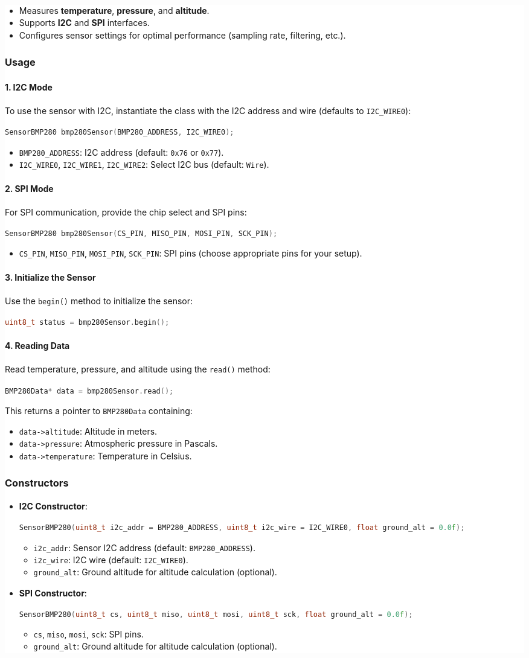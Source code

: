 - Measures **temperature**, **pressure**, and **altitude**.
- Supports **I2C** and **SPI** interfaces.
- Configures sensor settings for optimal performance (sampling rate, filtering, etc.).

### Usage

#### 1. **I2C Mode**
To use the sensor with I2C, instantiate the class with the I2C address and wire (defaults to `I2C_WIRE0`):

```cpp
SensorBMP280 bmp280Sensor(BMP280_ADDRESS, I2C_WIRE0);
```

- `BMP280_ADDRESS`: I2C address (default: `0x76` or `0x77`).
- `I2C_WIRE0`, `I2C_WIRE1`, `I2C_WIRE2`: Select I2C bus (default: `Wire`).

#### 2. **SPI Mode**
For SPI communication, provide the chip select and SPI pins:

```cpp
SensorBMP280 bmp280Sensor(CS_PIN, MISO_PIN, MOSI_PIN, SCK_PIN);
```

- `CS_PIN`, `MISO_PIN`, `MOSI_PIN`, `SCK_PIN`: SPI pins (choose appropriate pins for your setup).

#### 3. **Initialize the Sensor**
Use the `begin()` method to initialize the sensor:

```cpp
uint8_t status = bmp280Sensor.begin();
```

#### 4. **Reading Data**
Read temperature, pressure, and altitude using the `read()` method:

```cpp
BMP280Data* data = bmp280Sensor.read();
```

This returns a pointer to `BMP280Data` containing:
- `data->altitude`: Altitude in meters.
- `data->pressure`: Atmospheric pressure in Pascals.
- `data->temperature`: Temperature in Celsius.

### Constructors

- **I2C Constructor**:
  ```cpp
  SensorBMP280(uint8_t i2c_addr = BMP280_ADDRESS, uint8_t i2c_wire = I2C_WIRE0, float ground_alt = 0.0f);
  ```
  - `i2c_addr`: Sensor I2C address (default: `BMP280_ADDRESS`).
  - `i2c_wire`: I2C wire (default: `I2C_WIRE0`).
  - `ground_alt`: Ground altitude for altitude calculation (optional).

- **SPI Constructor**:
  ```cpp
  SensorBMP280(uint8_t cs, uint8_t miso, uint8_t mosi, uint8_t sck, float ground_alt = 0.0f);
  ```
  - `cs`, `miso`, `mosi`, `sck`: SPI pins.
  - `ground_alt`: Ground altitude for altitude calculation (optional).
